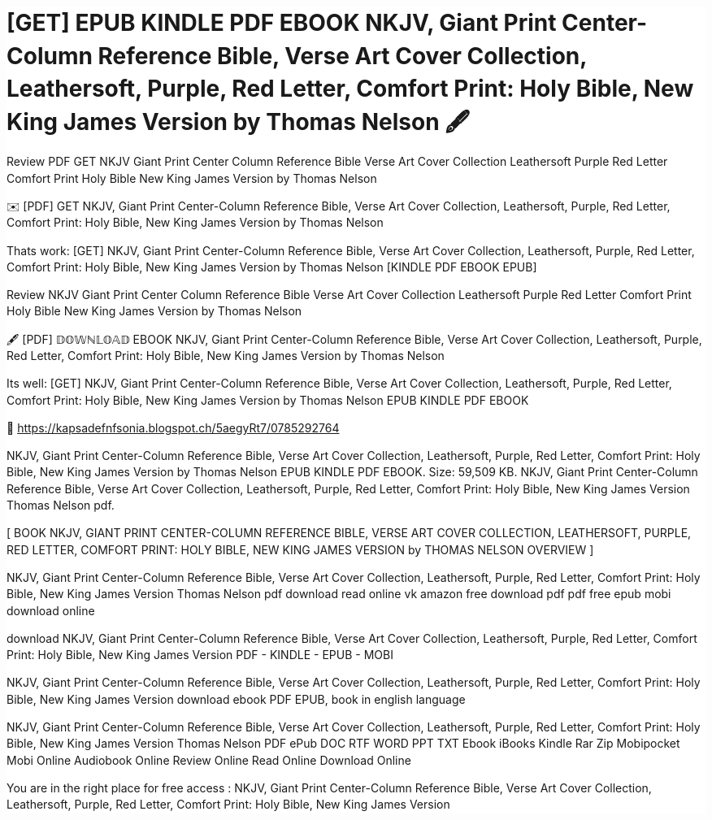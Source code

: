 # [GET] EPUB KINDLE PDF EBOOK NKJV, Giant Print Center-Column Reference Bible, Verse Art Cover Collection, Leathersoft, Purple, Red Letter, Comfort Print: Holy Bible, New King James Version by  Thomas Nelson 🖋️
Review PDF GET NKJV Giant Print Center Column Reference Bible Verse Art Cover Collection Leathersoft Purple Red Letter Comfort Print Holy Bible New King James Version by Thomas Nelson

✉️ [PDF] GET NKJV, Giant Print Center-Column Reference Bible, Verse Art Cover Collection, Leathersoft, Purple, Red Letter, Comfort Print: Holy Bible, New King James Version by Thomas Nelson

Thats work: [GET] NKJV, Giant Print Center-Column Reference Bible, Verse Art Cover Collection, Leathersoft, Purple, Red Letter, Comfort Print: Holy Bible, New King James Version by Thomas Nelson [KINDLE PDF EBOOK EPUB]


Review NKJV Giant Print Center Column Reference Bible Verse Art Cover Collection Leathersoft Purple Red Letter Comfort Print Holy Bible New King James Version by Thomas Nelson

🖋️ [PDF] 𝔻𝕆𝕎ℕ𝕃𝕆𝔸𝔻 EBOOK NKJV, Giant Print Center-Column Reference Bible, Verse Art Cover Collection, Leathersoft, Purple, Red Letter, Comfort Print: Holy Bible, New King James Version by Thomas Nelson

Its well: [GET] NKJV, Giant Print Center-Column Reference Bible, Verse Art Cover Collection, Leathersoft, Purple, Red Letter, Comfort Print: Holy Bible, New King James Version by Thomas Nelson EPUB KINDLE PDF EBOOK



🌈 https://kapsadefnfsonia.blogspot.ch/5aegyRt7/0785292764



NKJV, Giant Print Center-Column Reference Bible, Verse Art Cover Collection, Leathersoft, Purple, Red Letter, Comfort Print: Holy Bible, New King James Version by Thomas Nelson EPUB KINDLE PDF EBOOK. Size: 59,509 KB. NKJV, Giant Print Center-Column Reference Bible, Verse Art Cover Collection, Leathersoft, Purple, Red Letter, Comfort Print: Holy Bible, New King James Version Thomas Nelson pdf.

[ BOOK NKJV, GIANT PRINT CENTER-COLUMN REFERENCE BIBLE, VERSE ART COVER COLLECTION, LEATHERSOFT, PURPLE, RED LETTER, COMFORT PRINT: HOLY BIBLE, NEW KING JAMES VERSION by THOMAS NELSON OVERVIEW ]

NKJV, Giant Print Center-Column Reference Bible, Verse Art Cover Collection, Leathersoft, Purple, Red Letter, Comfort Print: Holy Bible, New King James Version Thomas Nelson pdf download read online vk amazon free download pdf pdf free epub mobi download online

download NKJV, Giant Print Center-Column Reference Bible, Verse Art Cover Collection, Leathersoft, Purple, Red Letter, Comfort Print: Holy Bible, New King James Version PDF - KINDLE - EPUB - MOBI

NKJV, Giant Print Center-Column Reference Bible, Verse Art Cover Collection, Leathersoft, Purple, Red Letter, Comfort Print: Holy Bible, New King James Version download ebook PDF EPUB, book in english language

NKJV, Giant Print Center-Column Reference Bible, Verse Art Cover Collection, Leathersoft, Purple, Red Letter, Comfort Print: Holy Bible, New King James Version Thomas Nelson PDF ePub DOC RTF WORD PPT TXT Ebook iBooks Kindle Rar Zip Mobipocket Mobi Online Audiobook Online Review Online Read Online Download Online

You are in the right place for free access : NKJV, Giant Print Center-Column Reference Bible, Verse Art Cover Collection, Leathersoft, Purple, Red Letter, Comfort Print: Holy Bible, New King James Version
